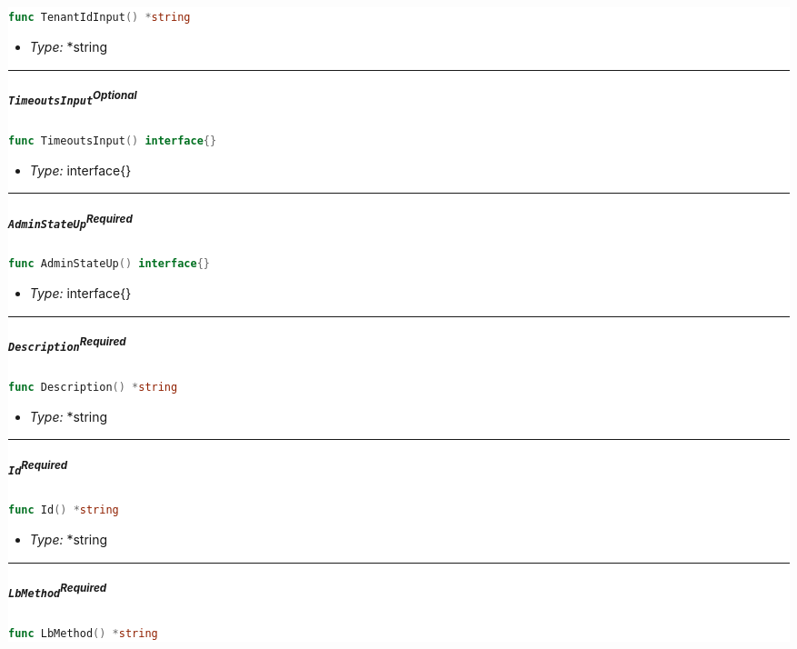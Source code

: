 ```go
func TenantIdInput() *string
```

- *Type:* *string

---

##### `TimeoutsInput`<sup>Optional</sup> <a name="TimeoutsInput" id="@cdktf/provider-opentelekomcloud.lbPoolV2.LbPoolV2.property.timeoutsInput"></a>

```go
func TimeoutsInput() interface{}
```

- *Type:* interface{}

---

##### `AdminStateUp`<sup>Required</sup> <a name="AdminStateUp" id="@cdktf/provider-opentelekomcloud.lbPoolV2.LbPoolV2.property.adminStateUp"></a>

```go
func AdminStateUp() interface{}
```

- *Type:* interface{}

---

##### `Description`<sup>Required</sup> <a name="Description" id="@cdktf/provider-opentelekomcloud.lbPoolV2.LbPoolV2.property.description"></a>

```go
func Description() *string
```

- *Type:* *string

---

##### `Id`<sup>Required</sup> <a name="Id" id="@cdktf/provider-opentelekomcloud.lbPoolV2.LbPoolV2.property.id"></a>

```go
func Id() *string
```

- *Type:* *string

---

##### `LbMethod`<sup>Required</sup> <a name="LbMethod" id="@cdktf/provider-opentelekomcloud.lbPoolV2.LbPoolV2.property.lbMethod"></a>

```go
func LbMethod() *string
```
